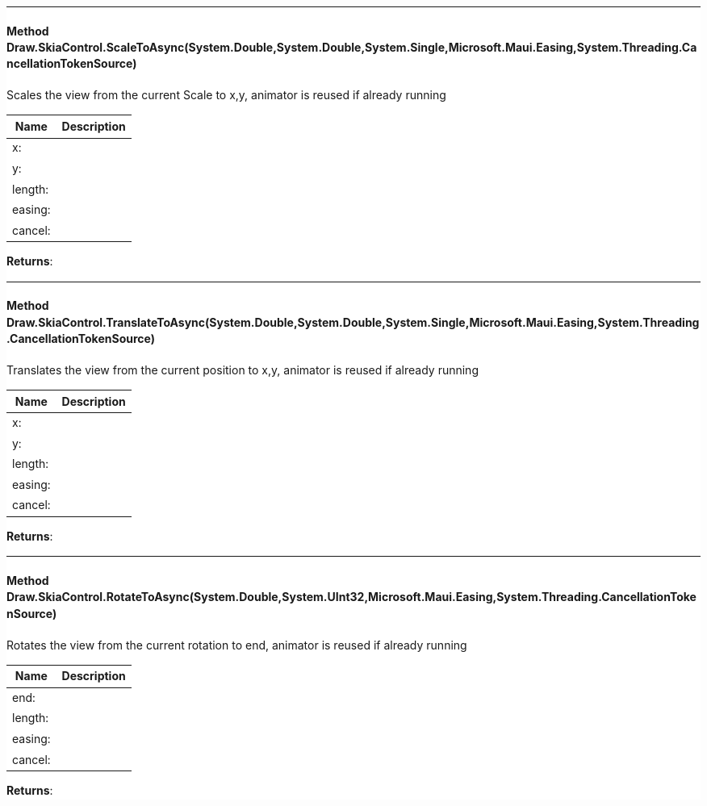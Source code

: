 
---
#### Method Draw.SkiaControl.ScaleToAsync(System.Double,System.Double,System.Single,Microsoft.Maui.Easing,System.Threading.CancellationTokenSource)

 Scales the view from the current Scale to x,y, animator is reused if already running 

|Name | Description |
|-----|------|
|x: ||
|y: ||
|length: ||
|easing: ||
|cancel: ||
**Returns**: 



---
#### Method Draw.SkiaControl.TranslateToAsync(System.Double,System.Double,System.Single,Microsoft.Maui.Easing,System.Threading.CancellationTokenSource)

 Translates the view from the current position to x,y, animator is reused if already running 

|Name | Description |
|-----|------|
|x: ||
|y: ||
|length: ||
|easing: ||
|cancel: ||
**Returns**: 



---
#### Method Draw.SkiaControl.RotateToAsync(System.Double,System.UInt32,Microsoft.Maui.Easing,System.Threading.CancellationTokenSource)

 Rotates the view from the current rotation to end, animator is reused if already running 

|Name | Description |
|-----|------|
|end: ||
|length: ||
|easing: ||
|cancel: ||
**Returns**: 
